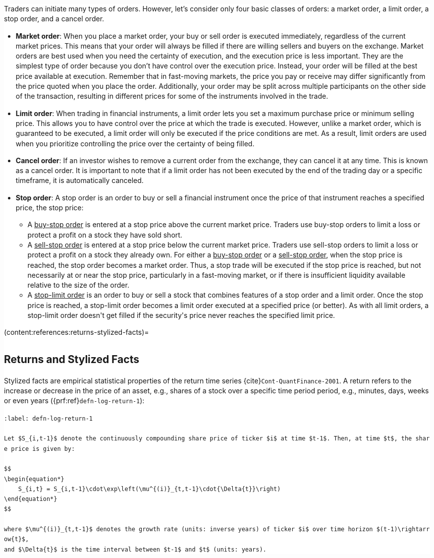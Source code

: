 Traders can initiate many types of orders. However, let’s consider only four basic classes of orders: a market order, a limit order, a stop order, and a cancel order.

* __Market order__: When you place a market order, your buy or sell order is executed immediately, regardless of the current market prices. This means that your order will always be filled if there are willing sellers and buyers on the exchange. Market orders are best used when you need the certainty of execution, and the execution price is less important. They are the simplest type of order because you don’t have control over the execution price. Instead, your order will be filled at the best price available at execution. Remember that in fast-moving markets, the price you pay or receive may differ significantly from the price quoted when you place the order. Additionally, your order may be split across multiple participants on the other side of the transaction, resulting in different prices for some of the instruments involved in the trade.

* __Limit order__: When trading in financial instruments, a limit order lets you set a maximum purchase price or minimum selling price. This allows you to have control over the price at which the trade is executed. However, unlike a market order, which is guaranteed to be executed, a limit order will only be executed if the price conditions are met. As a result, limit orders are used when you prioritize controlling the price over the certainty of being filled.

* __Cancel order__: If an investor wishes to remove a current order from the exchange, they can cancel it at any time. This is known as a cancel order. It is important to note that if a limit order has not been executed by the end of the trading day or a specific timeframe, it is automatically canceled.

* __Stop order__: A stop order is an order to buy or sell a financial instrument once the price of that instrument reaches a specified price, the stop price:

    * A [buy-stop order](https://en.wikipedia.org/wiki/Order_(exchange)#Buy-stop_order) is entered at a stop price above the current market price. Traders use buy-stop orders to limit a loss or protect a profit on a stock they have sold short. 
    * A [sell-stop order](https://en.wikipedia.org/wiki/Order_(exchange)#Sell-stop_order) is entered at a stop price below the current market price. Traders use sell-stop orders to limit a loss or protect a profit on a stock they already own. For either a [buy-stop order](https://en.wikipedia.org/wiki/Order_(exchange)#Buy-stop_order) or a [sell-stop order](https://en.wikipedia.org/wiki/Order_(exchange)#Sell-stop_order), when the stop price is reached, the stop order becomes a market order. Thus, a stop trade will be executed if the stop price is reached, but not necessarily at or near the stop price, particularly in a fast-moving market, or if there is insufficient liquidity available relative to the size of the order. 
    * A [stop-limit order](https://en.wikipedia.org/wiki/Order_(exchange)#Stop-limit_order) is an order to buy or sell a stock that combines features of a stop order and a limit order. Once the stop price is reached, a stop-limit order becomes a limit order executed at a specified price (or better). As with all limit orders, a stop-limit order doesn't get filled if the security's price never reaches the specified limit price.
 
(content:references:returns-stylized-facts)=
## Returns and Stylized Facts 
Stylized facts are empirical statistical properties of the return time series {cite}`Cont-QuantFinance-2001`. A return refers to the increase or decrease in the price of an asset, e.g., shares of a stock over a specific time period period, e.g., minutes, days, weeks or even years ({prf:ref}`defn-log-return-1`):

````{prf:definition} Logarithmic return
:label: defn-log-return-1

Let $S_{i,t-1}$ denote the continuously compounding share price of ticker $i$ at time $t-1$. Then, at time $t$, the share price is given by:

$$
\begin{equation*}
    S_{i,t} = S_{i,t-1}\cdot\exp\left(\mu^{(i)}_{t,t-1}\cdot{\Delta{t}}\right)
\end{equation*}
$$

where $\mu^{(i)}_{t,t-1}$ denotes the growth rate (units: inverse years) of ticker $i$ over time horizon $(t-1)\rightarrow{t}$, 
and $\Delta{t}$ is the time interval between $t-1$ and $t$ (units: years). 
````